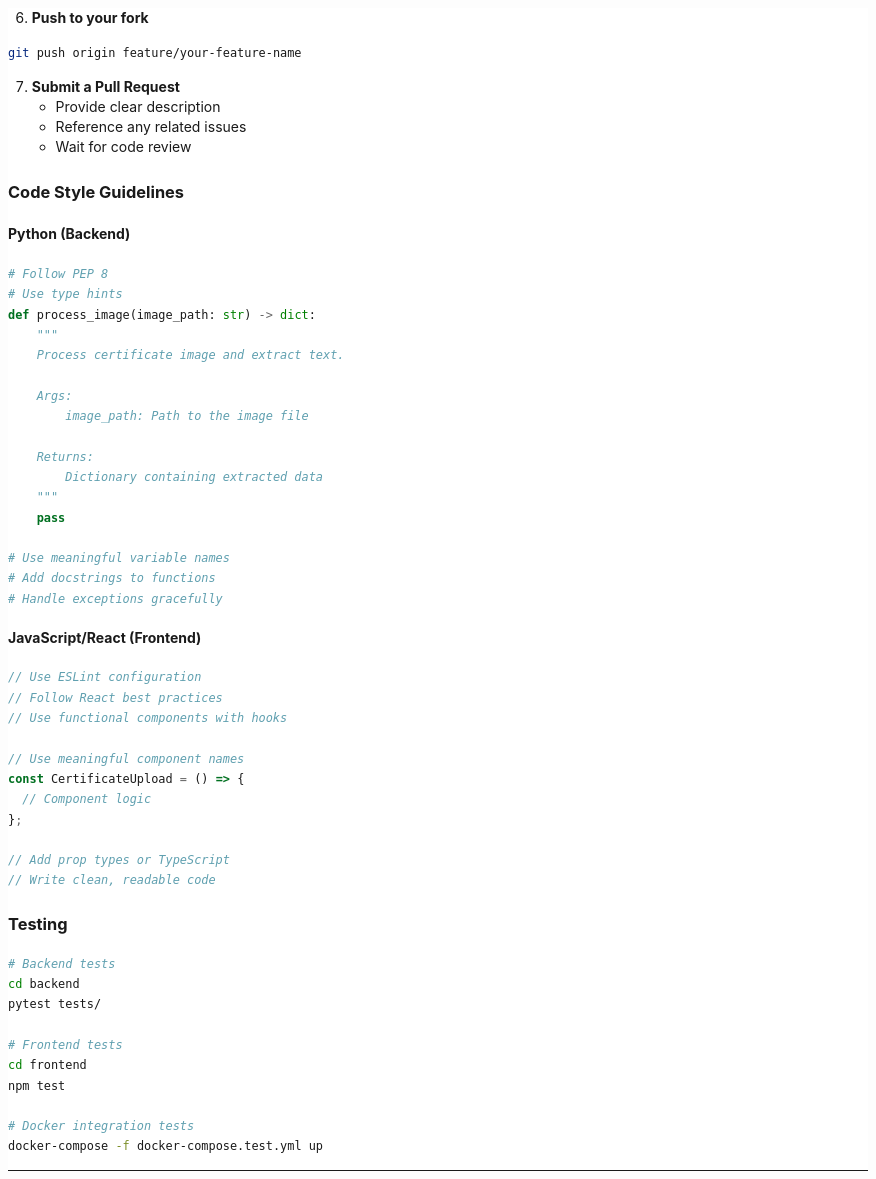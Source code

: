 6. **Push to your fork**
```bash
git push origin feature/your-feature-name
```

7. **Submit a Pull Request**
   - Provide clear description
   - Reference any related issues
   - Wait for code review

### Code Style Guidelines

#### Python (Backend)

```python
# Follow PEP 8
# Use type hints
def process_image(image_path: str) -> dict:
    """
    Process certificate image and extract text.
    
    Args:
        image_path: Path to the image file
        
    Returns:
        Dictionary containing extracted data
    """
    pass

# Use meaningful variable names
# Add docstrings to functions
# Handle exceptions gracefully
```

#### JavaScript/React (Frontend)

```javascript
// Use ESLint configuration
// Follow React best practices
// Use functional components with hooks

// Use meaningful component names
const CertificateUpload = () => {
  // Component logic
};

// Add prop types or TypeScript
// Write clean, readable code
```

### Testing

```bash
# Backend tests
cd backend
pytest tests/

# Frontend tests
cd frontend
npm test

# Docker integration tests
docker-compose -f docker-compose.test.yml up
```

---